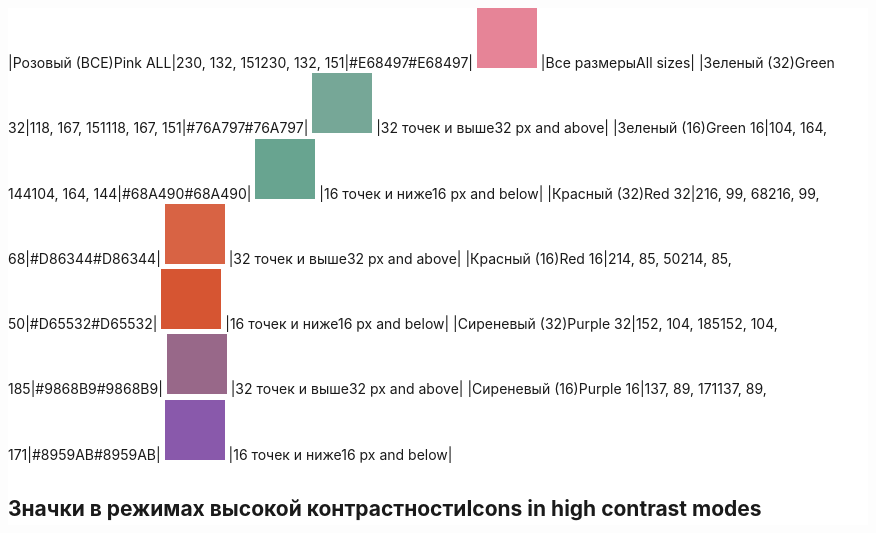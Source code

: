 |<span data-ttu-id="0f9b6-286">Розовый (ВСЕ)</span><span class="sxs-lookup"><span data-stu-id="0f9b6-286">Pink ALL</span></span>|<span data-ttu-id="0f9b6-287">230, 132, 151</span><span class="sxs-lookup"><span data-stu-id="0f9b6-287">230, 132, 151</span></span>|<span data-ttu-id="0f9b6-288">#E68497</span><span class="sxs-lookup"><span data-stu-id="0f9b6-288">#E68497</span></span>| ![Розовый цвет для всех размеров изображения](../images/color-pink-all.png) |<span data-ttu-id="0f9b6-290">Все размеры</span><span class="sxs-lookup"><span data-stu-id="0f9b6-290">All sizes</span></span>|
|<span data-ttu-id="0f9b6-291">Зеленый (32)</span><span class="sxs-lookup"><span data-stu-id="0f9b6-291">Green 32</span></span>|<span data-ttu-id="0f9b6-292">118, 167, 151</span><span class="sxs-lookup"><span data-stu-id="0f9b6-292">118, 167, 151</span></span>|<span data-ttu-id="0f9b6-293">#76A797</span><span class="sxs-lookup"><span data-stu-id="0f9b6-293">#76A797</span></span>| ![Зеленый цвет для 32 точек и больше](../images/color-green-32.png) |<span data-ttu-id="0f9b6-295">32 точек и выше</span><span class="sxs-lookup"><span data-stu-id="0f9b6-295">32 px and above</span></span>|
|<span data-ttu-id="0f9b6-296">Зеленый (16)</span><span class="sxs-lookup"><span data-stu-id="0f9b6-296">Green 16</span></span>|<span data-ttu-id="0f9b6-297">104, 164, 144</span><span class="sxs-lookup"><span data-stu-id="0f9b6-297">104, 164, 144</span></span>|<span data-ttu-id="0f9b6-298">#68A490</span><span class="sxs-lookup"><span data-stu-id="0f9b6-298">#68A490</span></span>| ![Зеленый цвет для 16 точек и меньше](../images/color-green-16.png) |<span data-ttu-id="0f9b6-300">16 точек и ниже</span><span class="sxs-lookup"><span data-stu-id="0f9b6-300">16 px and below</span></span>|
|<span data-ttu-id="0f9b6-301">Красный (32)</span><span class="sxs-lookup"><span data-stu-id="0f9b6-301">Red 32</span></span>|<span data-ttu-id="0f9b6-302">216, 99, 68</span><span class="sxs-lookup"><span data-stu-id="0f9b6-302">216, 99, 68</span></span>|<span data-ttu-id="0f9b6-303">#D86344</span><span class="sxs-lookup"><span data-stu-id="0f9b6-303">#D86344</span></span>| ![Красный цвет для 32 точек и больше](../images/color-red-32.png) |<span data-ttu-id="0f9b6-305">32 точек и выше</span><span class="sxs-lookup"><span data-stu-id="0f9b6-305">32 px and above</span></span>|
|<span data-ttu-id="0f9b6-306">Красный (16)</span><span class="sxs-lookup"><span data-stu-id="0f9b6-306">Red 16</span></span>|<span data-ttu-id="0f9b6-307">214, 85, 50</span><span class="sxs-lookup"><span data-stu-id="0f9b6-307">214, 85, 50</span></span>|<span data-ttu-id="0f9b6-308">#D65532</span><span class="sxs-lookup"><span data-stu-id="0f9b6-308">#D65532</span></span>| ![Красный цвет для 16 точек и меньше](../images/color-red-16.png) |<span data-ttu-id="0f9b6-310">16 точек и ниже</span><span class="sxs-lookup"><span data-stu-id="0f9b6-310">16 px and below</span></span>|
|<span data-ttu-id="0f9b6-311">Сиреневый (32)</span><span class="sxs-lookup"><span data-stu-id="0f9b6-311">Purple 32</span></span>|<span data-ttu-id="0f9b6-312">152, 104, 185</span><span class="sxs-lookup"><span data-stu-id="0f9b6-312">152, 104, 185</span></span>|<span data-ttu-id="0f9b6-313">#9868B9</span><span class="sxs-lookup"><span data-stu-id="0f9b6-313">#9868B9</span></span>| ![Сиреневый цвет для 32 точек и больше](../images/color-purple-32.png) |<span data-ttu-id="0f9b6-315">32 точек и выше</span><span class="sxs-lookup"><span data-stu-id="0f9b6-315">32 px and above</span></span>|
|<span data-ttu-id="0f9b6-316">Сиреневый (16)</span><span class="sxs-lookup"><span data-stu-id="0f9b6-316">Purple 16</span></span>|<span data-ttu-id="0f9b6-317">137, 89, 171</span><span class="sxs-lookup"><span data-stu-id="0f9b6-317">137, 89, 171</span></span>|<span data-ttu-id="0f9b6-318">#8959AB</span><span class="sxs-lookup"><span data-stu-id="0f9b6-318">#8959AB</span></span>| ![Сиреневый цвет для 16 точек и меньше](../images/color-purple-16.png) |<span data-ttu-id="0f9b6-320">16 точек и ниже</span><span class="sxs-lookup"><span data-stu-id="0f9b6-320">16 px and below</span></span>|

## <a name="icons-in-high-contrast-modes"></a><span data-ttu-id="0f9b6-321">Значки в режимах высокой контрастности</span><span class="sxs-lookup"><span data-stu-id="0f9b6-321">Icons in high contrast modes</span></span>
